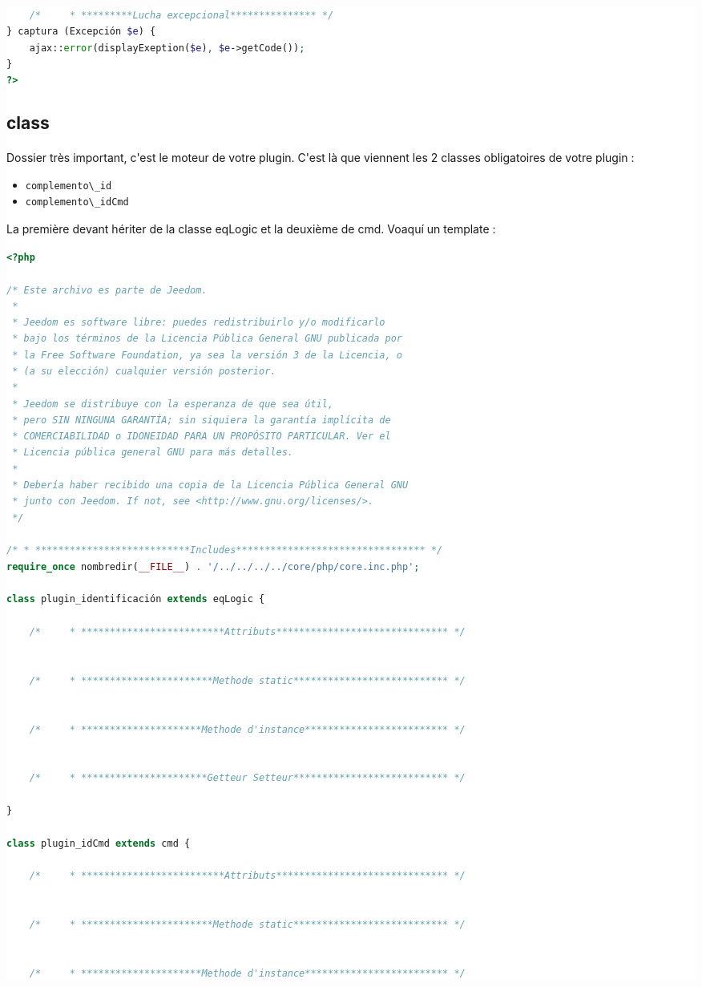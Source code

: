 ````php
    /*     * *********Lucha excepcional*************** */
} captura (Excepción $e) {
    ajax::error(displayExeption($e), $e->getCode());
}
?>
````

## class

Dossier très important, c'est le moteur de votre plugin. C'est là que viennent les 2 classes obligatoires de votre plugin :

- ``complemento\_id``
- ``complemento\_idCmd``

La première devant hériter de la classe eqLogic et la deuxième de cmd. Voaquí un template :

````php
<?php

/* Este archivo es parte de Jeedom.
 *
 * Jeedom es software libre: puedes redistribuirlo y/o modificarlo
 * bajo los términos de la Licencia Pública General GNU publicada por
 * la Free Software Foundation, ya sea la versión 3 de la Licencia, o
 * (a su elección) cualquier versión posterior.
 *
 * Jeedom se distribuye con la esperanza de que sea útil,
 * pero SIN NINGUNA GARANTÍA; sin siquiera la garantía implícita de
 * COMERCIABILIDAD o IDONEIDAD PARA UN PROPÓSITO PARTICULAR. Ver el
 * Licencia pública general GNU para más detalles.
 *
 * Debería haber recibido una copia de la Licencia Pública General GNU
 * junto con Jeedom. If not, see <http://www.gnu.org/licenses/>.
 */

/* * ***************************Includes********************************* */
require_once nombredir(__FILE__) . '/../../../../core/php/core.inc.php';

class plugin_identificación extends eqLogic {

    /*     * *************************Attributs****************************** */


    /*     * ***********************Methode static*************************** */


    /*     * *********************Methode d'instance************************* */


    /*     * **********************Getteur Setteur*************************** */

}

class plugin_idCmd extends cmd {

    /*     * *************************Attributs****************************** */


    /*     * ***********************Methode static*************************** */


    /*     * *********************Methode d'instance************************* */

````